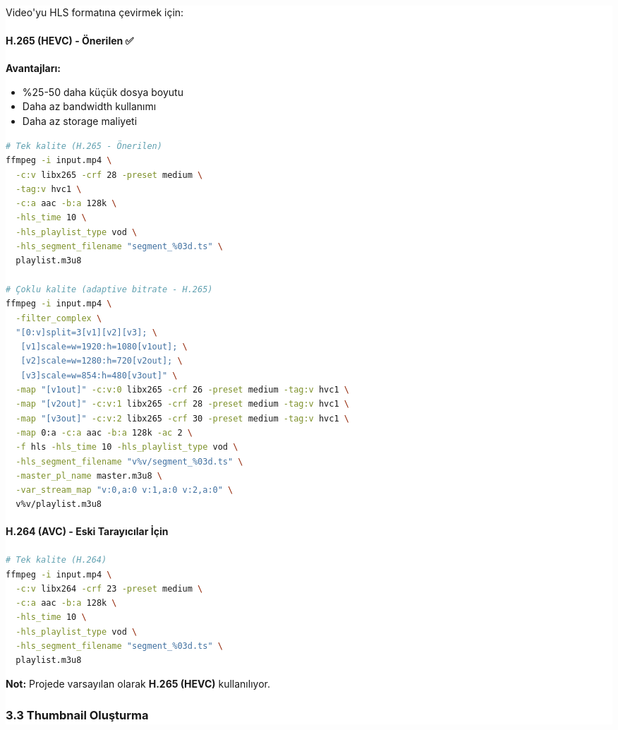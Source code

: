 Video'yu HLS formatına çevirmek için:

#### H.265 (HEVC) - Önerilen ✅

**Avantajları:**
- %25-50 daha küçük dosya boyutu
- Daha az bandwidth kullanımı
- Daha az storage maliyeti

```bash
# Tek kalite (H.265 - Önerilen)
ffmpeg -i input.mp4 \
  -c:v libx265 -crf 28 -preset medium \
  -tag:v hvc1 \
  -c:a aac -b:a 128k \
  -hls_time 10 \
  -hls_playlist_type vod \
  -hls_segment_filename "segment_%03d.ts" \
  playlist.m3u8

# Çoklu kalite (adaptive bitrate - H.265)
ffmpeg -i input.mp4 \
  -filter_complex \
  "[0:v]split=3[v1][v2][v3]; \
   [v1]scale=w=1920:h=1080[v1out]; \
   [v2]scale=w=1280:h=720[v2out]; \
   [v3]scale=w=854:h=480[v3out]" \
  -map "[v1out]" -c:v:0 libx265 -crf 26 -preset medium -tag:v hvc1 \
  -map "[v2out]" -c:v:1 libx265 -crf 28 -preset medium -tag:v hvc1 \
  -map "[v3out]" -c:v:2 libx265 -crf 30 -preset medium -tag:v hvc1 \
  -map 0:a -c:a aac -b:a 128k -ac 2 \
  -f hls -hls_time 10 -hls_playlist_type vod \
  -hls_segment_filename "v%v/segment_%03d.ts" \
  -master_pl_name master.m3u8 \
  -var_stream_map "v:0,a:0 v:1,a:0 v:2,a:0" \
  v%v/playlist.m3u8
```

#### H.264 (AVC) - Eski Tarayıcılar İçin

```bash
# Tek kalite (H.264)
ffmpeg -i input.mp4 \
  -c:v libx264 -crf 23 -preset medium \
  -c:a aac -b:a 128k \
  -hls_time 10 \
  -hls_playlist_type vod \
  -hls_segment_filename "segment_%03d.ts" \
  playlist.m3u8
```

**Not:** Projede varsayılan olarak **H.265 (HEVC)** kullanılıyor.

### 3.3 Thumbnail Oluşturma
